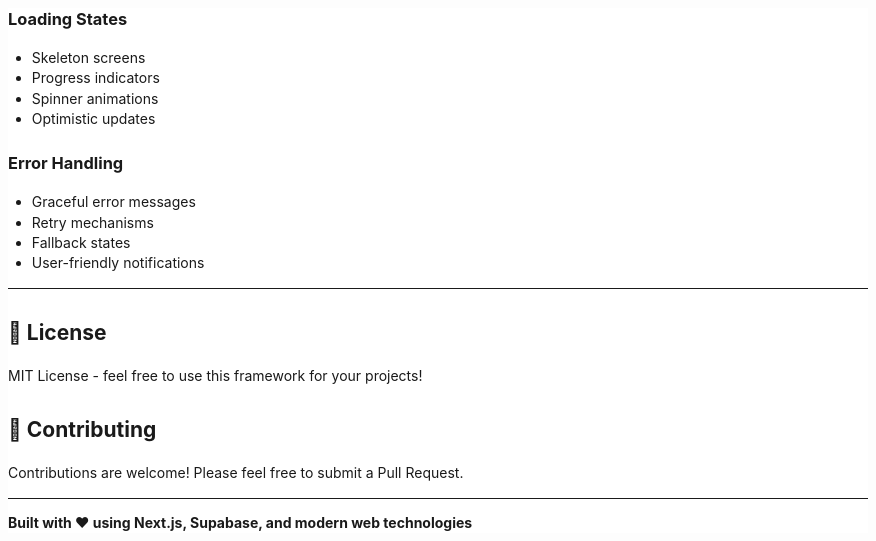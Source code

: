 ### **Loading States**
- Skeleton screens
- Progress indicators
- Spinner animations
- Optimistic updates

### **Error Handling**
- Graceful error messages
- Retry mechanisms
- Fallback states
- User-friendly notifications

---

## 📄 **License**

MIT License - feel free to use this framework for your projects!

## 🤝 **Contributing**

Contributions are welcome! Please feel free to submit a Pull Request.

---

**Built with ❤️ using Next.js, Supabase, and modern web technologies**
